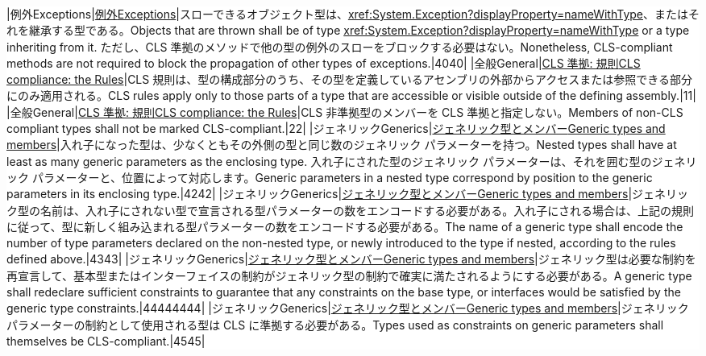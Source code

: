 |<span data-ttu-id="fc0a0-234">例外</span><span class="sxs-lookup"><span data-stu-id="fc0a0-234">Exceptions</span></span>|[<span data-ttu-id="fc0a0-235">例外</span><span class="sxs-lookup"><span data-stu-id="fc0a0-235">Exceptions</span></span>](#exceptions)|<span data-ttu-id="fc0a0-236">スローできるオブジェクト型は、<xref:System.Exception?displayProperty=nameWithType>、またはそれを継承する型である。</span><span class="sxs-lookup"><span data-stu-id="fc0a0-236">Objects that are thrown shall be of type <xref:System.Exception?displayProperty=nameWithType> or a type inheriting from it.</span></span> <span data-ttu-id="fc0a0-237">ただし、CLS 準拠のメソッドで他の型の例外のスローをブロックする必要はない。</span><span class="sxs-lookup"><span data-stu-id="fc0a0-237">Nonetheless, CLS-compliant methods are not required to block the propagation of other types of exceptions.</span></span>|<span data-ttu-id="fc0a0-238">40</span><span class="sxs-lookup"><span data-stu-id="fc0a0-238">40</span></span>|
|<span data-ttu-id="fc0a0-239">全般</span><span class="sxs-lookup"><span data-stu-id="fc0a0-239">General</span></span>|[<span data-ttu-id="fc0a0-240">CLS 準拠: 規則</span><span class="sxs-lookup"><span data-stu-id="fc0a0-240">CLS compliance: the Rules</span></span>](#Rules)|<span data-ttu-id="fc0a0-241">CLS 規則は、型の構成部分のうち、その型を定義しているアセンブリの外部からアクセスまたは参照できる部分にのみ適用される。</span><span class="sxs-lookup"><span data-stu-id="fc0a0-241">CLS rules apply only to those parts of a type that are accessible or visible outside of the defining assembly.</span></span>|<span data-ttu-id="fc0a0-242">1</span><span class="sxs-lookup"><span data-stu-id="fc0a0-242">1</span></span>|
|<span data-ttu-id="fc0a0-243">全般</span><span class="sxs-lookup"><span data-stu-id="fc0a0-243">General</span></span>|[<span data-ttu-id="fc0a0-244">CLS 準拠: 規則</span><span class="sxs-lookup"><span data-stu-id="fc0a0-244">CLS compliance: the Rules</span></span>](#Rules)|<span data-ttu-id="fc0a0-245">CLS 非準拠型のメンバーを CLS 準拠と指定しない。</span><span class="sxs-lookup"><span data-stu-id="fc0a0-245">Members of non-CLS compliant types shall not be marked CLS-compliant.</span></span>|<span data-ttu-id="fc0a0-246">2</span><span class="sxs-lookup"><span data-stu-id="fc0a0-246">2</span></span>|
|<span data-ttu-id="fc0a0-247">ジェネリック</span><span class="sxs-lookup"><span data-stu-id="fc0a0-247">Generics</span></span>|[<span data-ttu-id="fc0a0-248">ジェネリック型とメンバー</span><span class="sxs-lookup"><span data-stu-id="fc0a0-248">Generic types and members</span></span>](#Generics)|<span data-ttu-id="fc0a0-249">入れ子になった型は、少なくともその外側の型と同じ数のジェネリック パラメーターを持つ。</span><span class="sxs-lookup"><span data-stu-id="fc0a0-249">Nested types shall have at least as many generic parameters as the enclosing type.</span></span> <span data-ttu-id="fc0a0-250">入れ子にされた型のジェネリック パラメーターは、それを囲む型のジェネリック パラメーターと、位置によって対応します。</span><span class="sxs-lookup"><span data-stu-id="fc0a0-250">Generic parameters in a nested type correspond by position to the generic parameters in its enclosing type.</span></span>|<span data-ttu-id="fc0a0-251">42</span><span class="sxs-lookup"><span data-stu-id="fc0a0-251">42</span></span>|
|<span data-ttu-id="fc0a0-252">ジェネリック</span><span class="sxs-lookup"><span data-stu-id="fc0a0-252">Generics</span></span>|[<span data-ttu-id="fc0a0-253">ジェネリック型とメンバー</span><span class="sxs-lookup"><span data-stu-id="fc0a0-253">Generic types and members</span></span>](#Generics)|<span data-ttu-id="fc0a0-254">ジェネリック型の名前は、入れ子にされない型で宣言される型パラメーターの数をエンコードする必要がある。入れ子にされる場合は、上記の規則に従って、型に新しく組み込まれる型パラメーターの数をエンコードする必要がある。</span><span class="sxs-lookup"><span data-stu-id="fc0a0-254">The name of a generic type shall encode the number of type parameters declared on the non-nested type, or newly introduced to the type if nested, according to the rules defined above.</span></span>|<span data-ttu-id="fc0a0-255">43</span><span class="sxs-lookup"><span data-stu-id="fc0a0-255">43</span></span>|
|<span data-ttu-id="fc0a0-256">ジェネリック</span><span class="sxs-lookup"><span data-stu-id="fc0a0-256">Generics</span></span>|[<span data-ttu-id="fc0a0-257">ジェネリック型とメンバー</span><span class="sxs-lookup"><span data-stu-id="fc0a0-257">Generic types and members</span></span>](#Generics)|<span data-ttu-id="fc0a0-258">ジェネリック型は必要な制約を再宣言して、基本型またはインターフェイスの制約がジェネリック型の制約で確実に満たされるようにする必要がある。</span><span class="sxs-lookup"><span data-stu-id="fc0a0-258">A generic type shall redeclare sufficient constraints to guarantee that any constraints on the base type, or interfaces would be satisfied by the generic type constraints.</span></span>|<span data-ttu-id="fc0a0-259">4444</span><span class="sxs-lookup"><span data-stu-id="fc0a0-259">4444</span></span>|
|<span data-ttu-id="fc0a0-260">ジェネリック</span><span class="sxs-lookup"><span data-stu-id="fc0a0-260">Generics</span></span>|[<span data-ttu-id="fc0a0-261">ジェネリック型とメンバー</span><span class="sxs-lookup"><span data-stu-id="fc0a0-261">Generic types and members</span></span>](#Generics)|<span data-ttu-id="fc0a0-262">ジェネリック パラメーターの制約として使用される型は CLS に準拠する必要がある。</span><span class="sxs-lookup"><span data-stu-id="fc0a0-262">Types used as constraints on generic parameters shall themselves be CLS-compliant.</span></span>|<span data-ttu-id="fc0a0-263">45</span><span class="sxs-lookup"><span data-stu-id="fc0a0-263">45</span></span>|